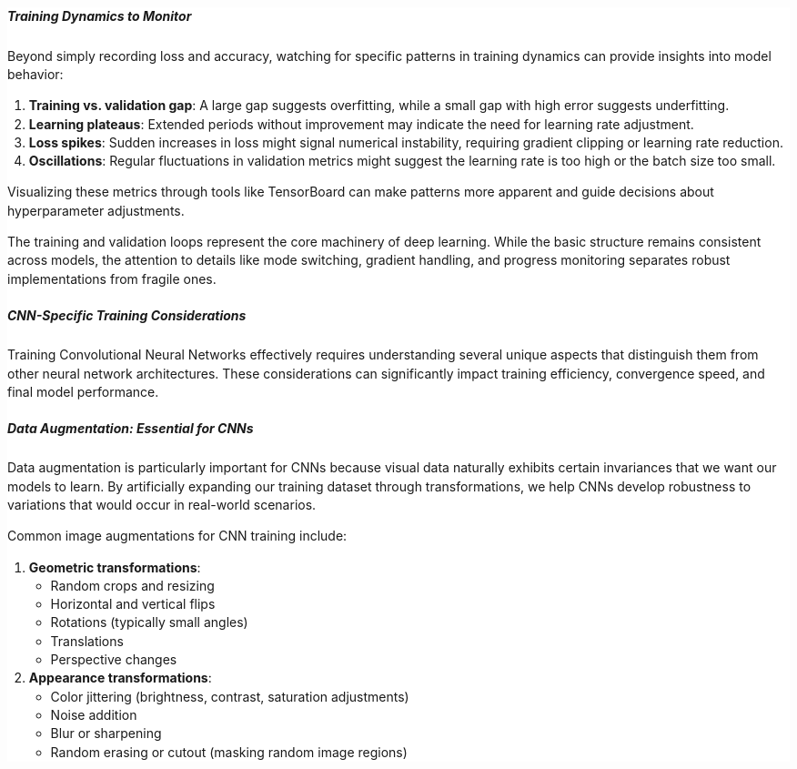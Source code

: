 ##### Training Dynamics to Monitor

Beyond simply recording loss and accuracy, watching for specific patterns in training dynamics can provide insights into
model behavior:

1. **Training vs. validation gap**: A large gap suggests overfitting, while a small gap with high error suggests
   underfitting.
2. **Learning plateaus**: Extended periods without improvement may indicate the need for learning rate adjustment.
3. **Loss spikes**: Sudden increases in loss might signal numerical instability, requiring gradient clipping or learning
   rate reduction.
4. **Oscillations**: Regular fluctuations in validation metrics might suggest the learning rate is too high or the batch
   size too small.

Visualizing these metrics through tools like TensorBoard can make patterns more apparent and guide decisions about
hyperparameter adjustments.

The training and validation loops represent the core machinery of deep learning. While the basic structure remains
consistent across models, the attention to details like mode switching, gradient handling, and progress monitoring
separates robust implementations from fragile ones.

##### CNN-Specific Training Considerations

Training Convolutional Neural Networks effectively requires understanding several unique aspects that distinguish them
from other neural network architectures. These considerations can significantly impact training efficiency, convergence
speed, and final model performance.

##### Data Augmentation: Essential for CNNs

Data augmentation is particularly important for CNNs because visual data naturally exhibits certain invariances that we
want our models to learn. By artificially expanding our training dataset through transformations, we help CNNs develop
robustness to variations that would occur in real-world scenarios.

Common image augmentations for CNN training include:

1. **Geometric transformations**:
    - Random crops and resizing
    - Horizontal and vertical flips
    - Rotations (typically small angles)
    - Translations
    - Perspective changes
2. **Appearance transformations**:
    - Color jittering (brightness, contrast, saturation adjustments)
    - Noise addition
    - Blur or sharpening
    - Random erasing or cutout (masking random image regions)
